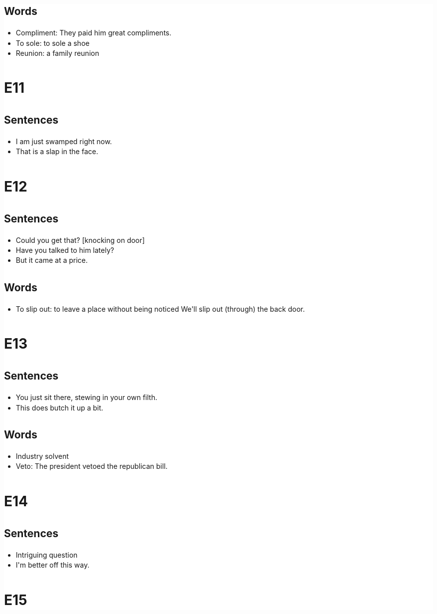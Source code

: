 ## Words

- Compliment: They paid him great compliments.
- To sole: to sole a shoe
- Reunion: a family reunion

# E11

## Sentences

- I am just swamped right now.
- That is a slap in the face.

# E12

## Sentences

- Could you get that? [knocking on door]
- Have you talked to him lately?
- But it came at a price.

## Words

- To slip out: to leave a place without being noticed We'll slip out (through) the back door.

# E13

## Sentences

- You just sit there, stewing in your own filth.
- This does butch it up a bit.

## Words

- Industry solvent
- Veto: The president vetoed the republican bill.

# E14

## Sentences

- Intriguing question
- I'm better off this way.

# E15
